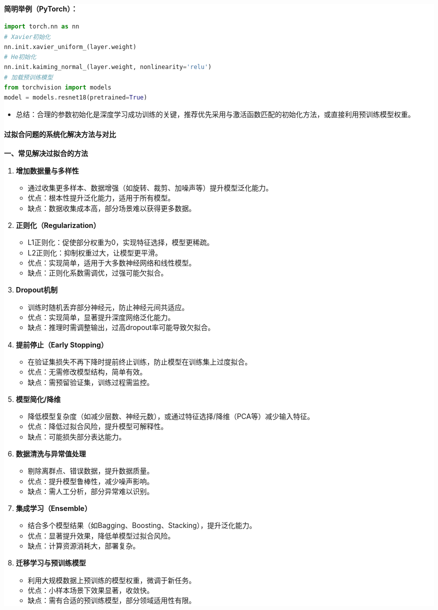 **简明举例（PyTorch）：**
```python
import torch.nn as nn
# Xavier初始化
nn.init.xavier_uniform_(layer.weight)
# He初始化
nn.init.kaiming_normal_(layer.weight, nonlinearity='relu')
# 加载预训练模型
from torchvision import models
model = models.resnet18(pretrained=True)
```

- 总结：合理的参数初始化是深度学习成功训练的关键，推荐优先采用与激活函数匹配的初始化方法，或直接利用预训练模型权重。

#### 过拟合问题的系统化解决方法与对比

**一、常见解决过拟合的方法**
1. **增加数据量与多样性**
   - 通过收集更多样本、数据增强（如旋转、裁剪、加噪声等）提升模型泛化能力。
   - 优点：根本性提升泛化能力，适用于所有模型。
   - 缺点：数据收集成本高，部分场景难以获得更多数据。

2. **正则化（Regularization）**
   - L1正则化：促使部分权重为0，实现特征选择，模型更稀疏。
   - L2正则化：抑制权重过大，让模型更平滑。
   - 优点：实现简单，适用于大多数神经网络和线性模型。
   - 缺点：正则化系数需调优，过强可能欠拟合。

3. **Dropout机制**
   - 训练时随机丢弃部分神经元，防止神经元间共适应。
   - 优点：实现简单，显著提升深度网络泛化能力。
   - 缺点：推理时需调整输出，过高dropout率可能导致欠拟合。

4. **提前停止（Early Stopping）**
   - 在验证集损失不再下降时提前终止训练，防止模型在训练集上过度拟合。
   - 优点：无需修改模型结构，简单有效。
   - 缺点：需预留验证集，训练过程需监控。

5. **模型简化/降维**
   - 降低模型复杂度（如减少层数、神经元数），或通过特征选择/降维（PCA等）减少输入特征。
   - 优点：降低过拟合风险，提升模型可解释性。
   - 缺点：可能损失部分表达能力。

6. **数据清洗与异常值处理**
   - 剔除离群点、错误数据，提升数据质量。
   - 优点：提升模型鲁棒性，减少噪声影响。
   - 缺点：需人工分析，部分异常难以识别。

7. **集成学习（Ensemble）**
   - 结合多个模型结果（如Bagging、Boosting、Stacking），提升泛化能力。
   - 优点：显著提升效果，降低单模型过拟合风险。
   - 缺点：计算资源消耗大，部署复杂。

8. **迁移学习与预训练模型**
   - 利用大规模数据上预训练的模型权重，微调于新任务。
   - 优点：小样本场景下效果显著，收敛快。
   - 缺点：需有合适的预训练模型，部分领域适用性有限。

